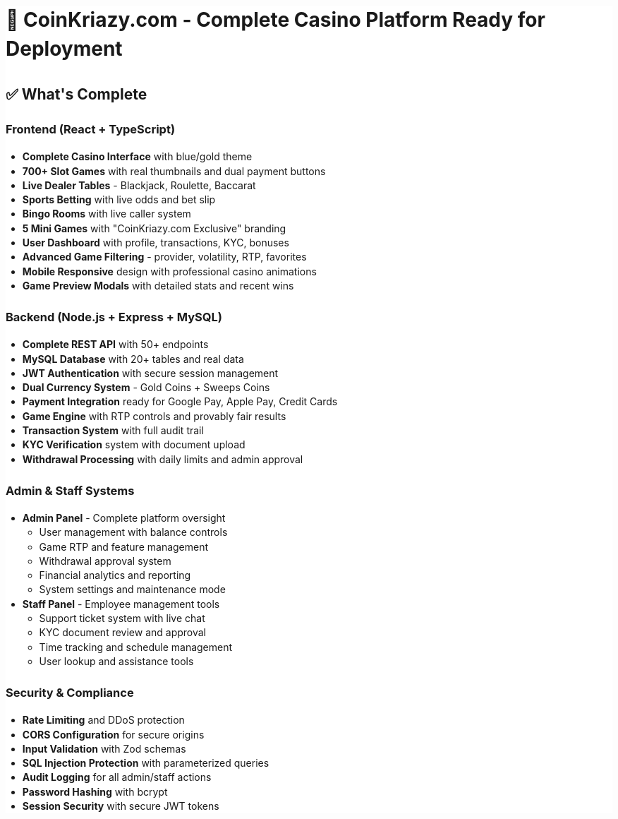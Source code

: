 # 🎰 CoinKriazy.com - Complete Casino Platform Ready for Deployment

## ✅ What's Complete

### Frontend (React + TypeScript)

- **Complete Casino Interface** with blue/gold theme
- **700+ Slot Games** with real thumbnails and dual payment buttons
- **Live Dealer Tables** - Blackjack, Roulette, Baccarat
- **Sports Betting** with live odds and bet slip
- **Bingo Rooms** with live caller system
- **5 Mini Games** with "CoinKriazy.com Exclusive" branding
- **User Dashboard** with profile, transactions, KYC, bonuses
- **Advanced Game Filtering** - provider, volatility, RTP, favorites
- **Mobile Responsive** design with professional casino animations
- **Game Preview Modals** with detailed stats and recent wins

### Backend (Node.js + Express + MySQL)

- **Complete REST API** with 50+ endpoints
- **MySQL Database** with 20+ tables and real data
- **JWT Authentication** with secure session management
- **Dual Currency System** - Gold Coins + Sweeps Coins
- **Payment Integration** ready for Google Pay, Apple Pay, Credit Cards
- **Game Engine** with RTP controls and provably fair results
- **Transaction System** with full audit trail
- **KYC Verification** system with document upload
- **Withdrawal Processing** with daily limits and admin approval

### Admin & Staff Systems

- **Admin Panel** - Complete platform oversight
  - User management with balance controls
  - Game RTP and feature management
  - Withdrawal approval system
  - Financial analytics and reporting
  - System settings and maintenance mode
- **Staff Panel** - Employee management tools
  - Support ticket system with live chat
  - KYC document review and approval
  - Time tracking and schedule management
  - User lookup and assistance tools

### Security & Compliance

- **Rate Limiting** and DDoS protection
- **CORS Configuration** for secure origins
- **Input Validation** with Zod schemas
- **SQL Injection Protection** with parameterized queries
- **Audit Logging** for all admin/staff actions
- **Password Hashing** with bcrypt
- **Session Security** with secure JWT tokens
